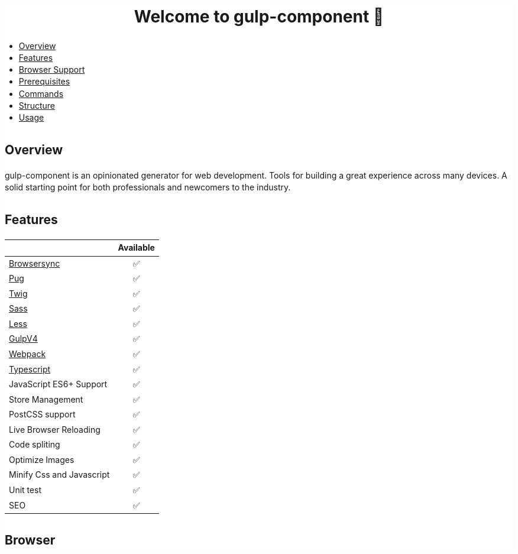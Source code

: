 <h1 align="center">Welcome to gulp-component 👋</h1>

-   [Overview](##overview)
-   [Features](##features)
-   [Browser Support](##browser)
-   [Prerequisites](##prerequisites)
-   [Commands](##commands)
-   [Structure](#structure)
-   [Usage](#usage)

## Overview

gulp-component is an opinionated generator for web development. Tools for building a great experience across many devices. A solid starting point for both professionals and newcomers to the industry.

## Features

|                                                   | Available |
| ------------------------------------------------- | :-------: |
| [Browsersync](http://www.browsersync.io/)         |    ✅     |
| [Pug](https://pugjs.org/api/getting-started.html) |    ✅     |
| [Twig](https://twig.symfony.com/)                 |    ✅     |
| [Sass](https://sass-lang.com/)                    |    ✅     |
| [Less](http://lesscss.org/)                       |    ✅     |
| [GulpV4](https://gulpjs.com/)                     |    ✅     |
| [Webpack](https://webpack.js.org/)                |    ✅     |
| [Typescript](https://www.typescriptlang.org/)     |    ✅     |
| JavaScript ES6+ Support                           |    ✅     |
| Store Management                                  |    ✅     |
| PostCSS support                                   |    ✅     |
| Live Browser Reloading                            |    ✅     |
| Code spliting                                     |    ✅     |
| Optimize Images                                   |    ✅     |
| Minify Css and Javascript                         |    ✅     |
| Unit test                                         |    ✅     |
| SEO                                               |    ✅     |

## Browser
